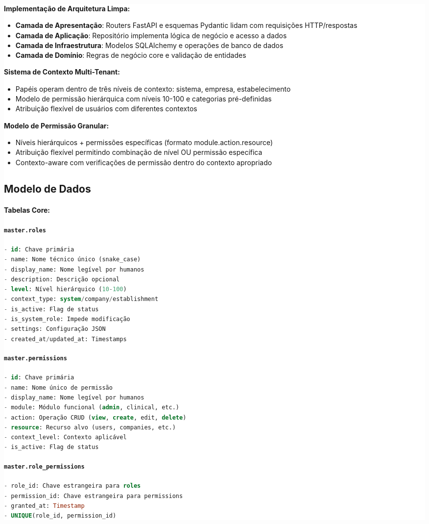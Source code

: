 **Implementação de Arquitetura Limpa:**
- **Camada de Apresentação**: Routers FastAPI e esquemas Pydantic lidam com requisições HTTP/respostas
- **Camada de Aplicação**: Repositório implementa lógica de negócio e acesso a dados
- **Camada de Infraestrutura**: Modelos SQLAlchemy e operações de banco de dados
- **Camada de Domínio**: Regras de negócio core e validação de entidades

**Sistema de Contexto Multi-Tenant:**
- Papéis operam dentro de três níveis de contexto: sistema, empresa, estabelecimento
- Modelo de permissão hierárquica com níveis 10-100 e categorias pré-definidas
- Atribuição flexível de usuários com diferentes contextos

**Modelo de Permissão Granular:**
- Níveis hierárquicos + permissões específicas (formato module.action.resource)
- Atribuição flexível permitindo combinação de nível OU permissão específica
- Contexto-aware com verificações de permissão dentro do contexto apropriado

## Modelo de Dados

**Tabelas Core:**

#### `master.roles`
```sql
- id: Chave primária
- name: Nome técnico único (snake_case)
- display_name: Nome legível por humanos
- description: Descrição opcional
- level: Nível hierárquico (10-100)
- context_type: system/company/establishment
- is_active: Flag de status
- is_system_role: Impede modificação
- settings: Configuração JSON
- created_at/updated_at: Timestamps
```

#### `master.permissions`
```sql
- id: Chave primária
- name: Nome único de permissão
- display_name: Nome legível por humanos
- module: Módulo funcional (admin, clinical, etc.)
- action: Operação CRUD (view, create, edit, delete)
- resource: Recurso alvo (users, companies, etc.)
- context_level: Contexto aplicável
- is_active: Flag de status
```

#### `master.role_permissions`
```sql
- role_id: Chave estrangeira para roles
- permission_id: Chave estrangeira para permissions
- granted_at: Timestamp
- UNIQUE(role_id, permission_id)
```
